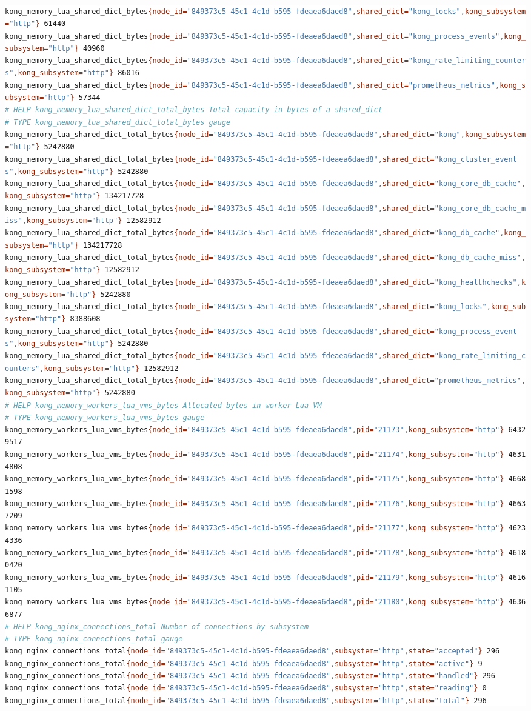 ```sh
kong_memory_lua_shared_dict_bytes{node_id="849373c5-45c1-4c1d-b595-fdeaea6daed8",shared_dict="kong_locks",kong_subsystem="http"} 61440
kong_memory_lua_shared_dict_bytes{node_id="849373c5-45c1-4c1d-b595-fdeaea6daed8",shared_dict="kong_process_events",kong_subsystem="http"} 40960
kong_memory_lua_shared_dict_bytes{node_id="849373c5-45c1-4c1d-b595-fdeaea6daed8",shared_dict="kong_rate_limiting_counters",kong_subsystem="http"} 86016
kong_memory_lua_shared_dict_bytes{node_id="849373c5-45c1-4c1d-b595-fdeaea6daed8",shared_dict="prometheus_metrics",kong_subsystem="http"} 57344
# HELP kong_memory_lua_shared_dict_total_bytes Total capacity in bytes of a shared_dict
# TYPE kong_memory_lua_shared_dict_total_bytes gauge
kong_memory_lua_shared_dict_total_bytes{node_id="849373c5-45c1-4c1d-b595-fdeaea6daed8",shared_dict="kong",kong_subsystem="http"} 5242880
kong_memory_lua_shared_dict_total_bytes{node_id="849373c5-45c1-4c1d-b595-fdeaea6daed8",shared_dict="kong_cluster_events",kong_subsystem="http"} 5242880
kong_memory_lua_shared_dict_total_bytes{node_id="849373c5-45c1-4c1d-b595-fdeaea6daed8",shared_dict="kong_core_db_cache",kong_subsystem="http"} 134217728
kong_memory_lua_shared_dict_total_bytes{node_id="849373c5-45c1-4c1d-b595-fdeaea6daed8",shared_dict="kong_core_db_cache_miss",kong_subsystem="http"} 12582912
kong_memory_lua_shared_dict_total_bytes{node_id="849373c5-45c1-4c1d-b595-fdeaea6daed8",shared_dict="kong_db_cache",kong_subsystem="http"} 134217728
kong_memory_lua_shared_dict_total_bytes{node_id="849373c5-45c1-4c1d-b595-fdeaea6daed8",shared_dict="kong_db_cache_miss",kong_subsystem="http"} 12582912
kong_memory_lua_shared_dict_total_bytes{node_id="849373c5-45c1-4c1d-b595-fdeaea6daed8",shared_dict="kong_healthchecks",kong_subsystem="http"} 5242880
kong_memory_lua_shared_dict_total_bytes{node_id="849373c5-45c1-4c1d-b595-fdeaea6daed8",shared_dict="kong_locks",kong_subsystem="http"} 8388608
kong_memory_lua_shared_dict_total_bytes{node_id="849373c5-45c1-4c1d-b595-fdeaea6daed8",shared_dict="kong_process_events",kong_subsystem="http"} 5242880
kong_memory_lua_shared_dict_total_bytes{node_id="849373c5-45c1-4c1d-b595-fdeaea6daed8",shared_dict="kong_rate_limiting_counters",kong_subsystem="http"} 12582912
kong_memory_lua_shared_dict_total_bytes{node_id="849373c5-45c1-4c1d-b595-fdeaea6daed8",shared_dict="prometheus_metrics",kong_subsystem="http"} 5242880
# HELP kong_memory_workers_lua_vms_bytes Allocated bytes in worker Lua VM
# TYPE kong_memory_workers_lua_vms_bytes gauge
kong_memory_workers_lua_vms_bytes{node_id="849373c5-45c1-4c1d-b595-fdeaea6daed8",pid="21173",kong_subsystem="http"} 64329517
kong_memory_workers_lua_vms_bytes{node_id="849373c5-45c1-4c1d-b595-fdeaea6daed8",pid="21174",kong_subsystem="http"} 46314808
kong_memory_workers_lua_vms_bytes{node_id="849373c5-45c1-4c1d-b595-fdeaea6daed8",pid="21175",kong_subsystem="http"} 46681598
kong_memory_workers_lua_vms_bytes{node_id="849373c5-45c1-4c1d-b595-fdeaea6daed8",pid="21176",kong_subsystem="http"} 46637209
kong_memory_workers_lua_vms_bytes{node_id="849373c5-45c1-4c1d-b595-fdeaea6daed8",pid="21177",kong_subsystem="http"} 46234336
kong_memory_workers_lua_vms_bytes{node_id="849373c5-45c1-4c1d-b595-fdeaea6daed8",pid="21178",kong_subsystem="http"} 46180420
kong_memory_workers_lua_vms_bytes{node_id="849373c5-45c1-4c1d-b595-fdeaea6daed8",pid="21179",kong_subsystem="http"} 46161105
kong_memory_workers_lua_vms_bytes{node_id="849373c5-45c1-4c1d-b595-fdeaea6daed8",pid="21180",kong_subsystem="http"} 46366877
# HELP kong_nginx_connections_total Number of connections by subsystem
# TYPE kong_nginx_connections_total gauge
kong_nginx_connections_total{node_id="849373c5-45c1-4c1d-b595-fdeaea6daed8",subsystem="http",state="accepted"} 296
kong_nginx_connections_total{node_id="849373c5-45c1-4c1d-b595-fdeaea6daed8",subsystem="http",state="active"} 9
kong_nginx_connections_total{node_id="849373c5-45c1-4c1d-b595-fdeaea6daed8",subsystem="http",state="handled"} 296
kong_nginx_connections_total{node_id="849373c5-45c1-4c1d-b595-fdeaea6daed8",subsystem="http",state="reading"} 0
kong_nginx_connections_total{node_id="849373c5-45c1-4c1d-b595-fdeaea6daed8",subsystem="http",state="total"} 296
```